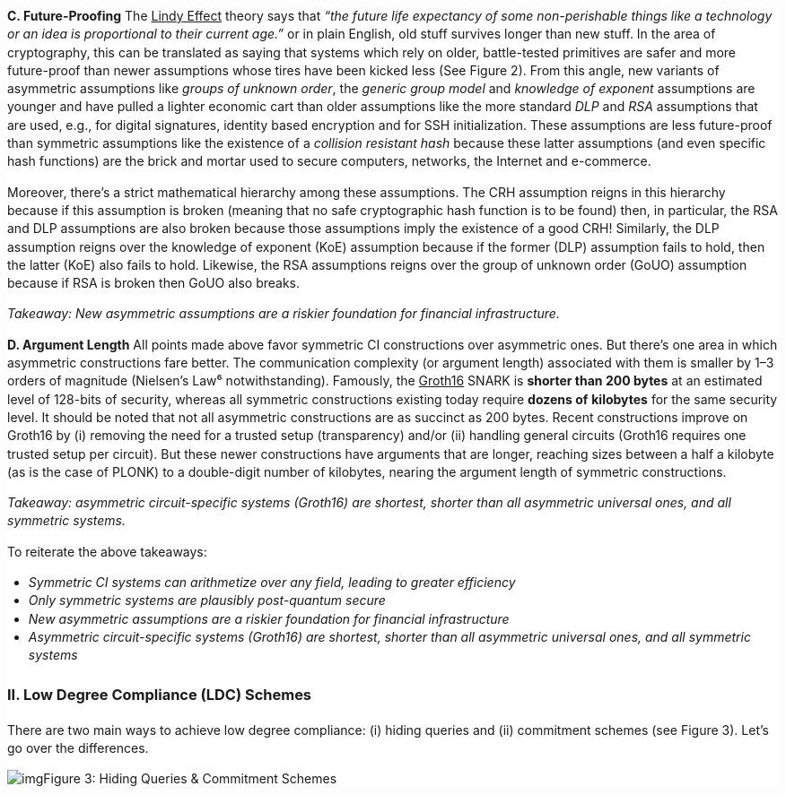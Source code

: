 **C. Future-Proofing**
The [Lindy Effect](https://en.wikipedia.org/wiki/Lindy_effect) theory says that *“the future life expectancy of some non-perishable things like a technology or an idea is proportional to their current age.”* or in plain English, old stuff survives longer than new stuff. In the area of cryptography, this can be translated as saying that systems which rely on older, battle-tested primitives are safer and more future-proof than newer assumptions whose tires have been kicked less (See Figure 2). From this angle, new variants of asymmetric assumptions like *groups of unknown order*, the *generic group model* and *knowledge of exponent* assumptions are younger and have pulled a lighter economic cart than older assumptions like the more standard *DLP* and *RSA* assumptions that are used, e.g., for digital signatures, identity based encryption and for SSH initialization. These assumptions are less future-proof than symmetric assumptions like the existence of a *collision resistant hash* because these latter assumptions (and even specific hash functions) are the brick and mortar used to secure computers, networks, the Internet and e-commerce.

Moreover, there’s a strict mathematical hierarchy among these assumptions. The CRH assumption reigns in this hierarchy because if this assumption is broken (meaning that no safe cryptographic hash function is to be found) then, in particular, the RSA and DLP assumptions are also broken because those assumptions imply the existence of a good CRH! Similarly, the DLP assumption reigns over the knowledge of exponent (KoE) assumption because if the former (DLP) assumption fails to hold, then the latter (KoE) also fails to hold. Likewise, the RSA assumptions reigns over the group of unknown order (GoUO) assumption because if RSA is broken then GoUO also breaks.

*Takeaway: New asymmetric assumptions are a riskier foundation for financial infrastructure.*

**D. Argument Length**
All points made above favor symmetric CI constructions over asymmetric ones. But there’s one area in which asymmetric constructions fare better. The communication complexity (or argument length) associated with them is smaller by 1–3 orders of magnitude (Nielsen’s Law⁶ notwithstanding). Famously, the [Groth16](https://eprint.iacr.org/2016/260) SNARK is **shorter than 200 bytes** at an estimated level of 128-bits of security, whereas all symmetric constructions existing today require **dozens of** **kilobytes** for the same security level. It should be noted that not all asymmetric constructions are as succinct as 200 bytes. Recent constructions improve on Groth16 by (i) removing the need for a trusted setup (transparency) and/or (ii) handling general circuits (Groth16 requires one trusted setup per circuit). But these newer constructions have arguments that are longer, reaching sizes between a half a kilobyte (as is the case of PLONK) to a double-digit number of kilobytes, nearing the argument length of symmetric constructions.

*Takeaway: asymmetric circuit-specific systems (Groth16) are shortest, shorter than all asymmetric universal ones, and all symmetric systems.*

To reiterate the above takeaways:

- *Symmetric CI systems can arithmetize over any field, leading to greater efficiency*
- *Only symmetric systems are plausibly post-quantum secure*
- *New asymmetric assumptions are a riskier foundation for financial infrastructure*
- *Asymmetric circuit-specific systems (Groth16) are shortest, shorter than all asymmetric universal ones, and all symmetric systems*

### **II. Low Degree Compliance (LDC) Schemes**

There are two main ways to achieve low degree compliance: (i) hiding queries and (ii) commitment schemes (see Figure 3). Let’s go over the differences.

![img](https://nakamoto.com/content/images/2020/01/low-degree-compliance.png)Figure 3: Hiding Queries & Commitment Schemes
